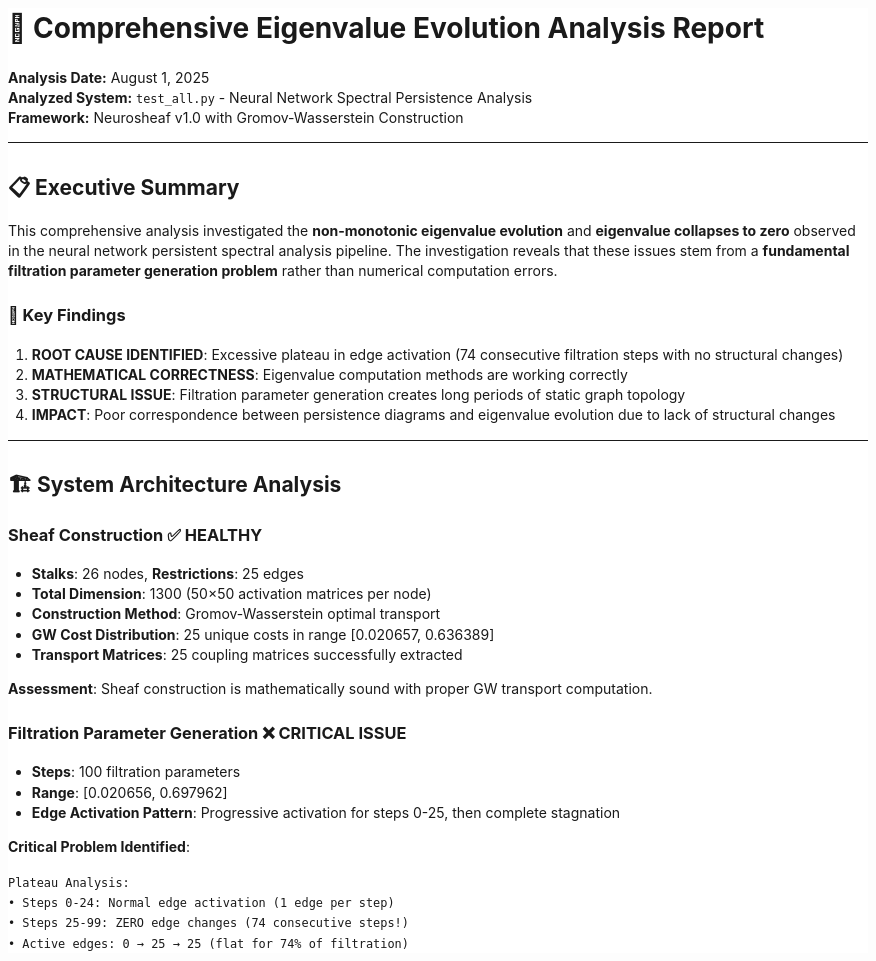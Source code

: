 # 🔬 Comprehensive Eigenvalue Evolution Analysis Report

**Analysis Date:** August 1, 2025  
**Analyzed System:** `test_all.py` - Neural Network Spectral Persistence Analysis  
**Framework:** Neurosheaf v1.0 with Gromov-Wasserstein Construction  

---

## 📋 Executive Summary

This comprehensive analysis investigated the **non-monotonic eigenvalue evolution** and **eigenvalue collapses to zero** observed in the neural network persistent spectral analysis pipeline. The investigation reveals that these issues stem from a **fundamental filtration parameter generation problem** rather than numerical computation errors.

### 🎯 Key Findings

1. **ROOT CAUSE IDENTIFIED**: Excessive plateau in edge activation (74 consecutive filtration steps with no structural changes)
2. **MATHEMATICAL CORRECTNESS**: Eigenvalue computation methods are working correctly
3. **STRUCTURAL ISSUE**: Filtration parameter generation creates long periods of static graph topology
4. **IMPACT**: Poor correspondence between persistence diagrams and eigenvalue evolution due to lack of structural changes

---

## 🏗️ System Architecture Analysis

### Sheaf Construction ✅ HEALTHY
- **Stalks**: 26 nodes, **Restrictions**: 25 edges
- **Total Dimension**: 1300 (50×50 activation matrices per node)
- **Construction Method**: Gromov-Wasserstein optimal transport
- **GW Cost Distribution**: 25 unique costs in range [0.020657, 0.636389]
- **Transport Matrices**: 25 coupling matrices successfully extracted

**Assessment**: Sheaf construction is mathematically sound with proper GW transport computation.

### Filtration Parameter Generation ❌ CRITICAL ISSUE
- **Steps**: 100 filtration parameters
- **Range**: [0.020656, 0.697962]
- **Edge Activation Pattern**: Progressive activation for steps 0-25, then complete stagnation

**Critical Problem Identified**:
```
Plateau Analysis:
• Steps 0-24: Normal edge activation (1 edge per step)
• Steps 25-99: ZERO edge changes (74 consecutive steps!)
• Active edges: 0 → 25 → 25 (flat for 74% of filtration)
```
